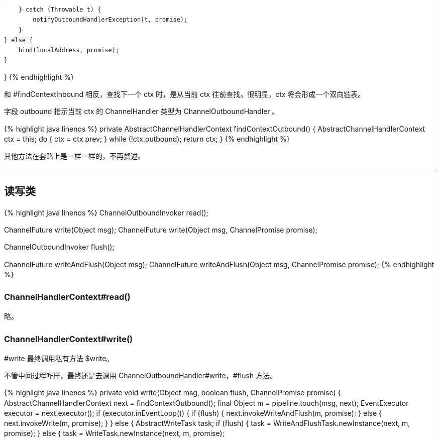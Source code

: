         } catch (Throwable t) {
            notifyOutboundHandlerException(t, promise);
        }
    } else {
        bind(localAddress, promise);
    }
}
{% endhighlight %}

和 #findContextInbound 相反，查找下一个 ctx 时，是从当前 ctx 往前查找。很明显，ctx 将会形成一个双向链表。

字段 outbound 指示当前 ctx 的 ChannelHandler 类型为 ChannelOutboundHandler 。

{% highlight java linenos %}
private AbstractChannelHandlerContext findContextOutbound() {
    AbstractChannelHandlerContext ctx = this;
    do {
        ctx = ctx.prev;
    } while (!ctx.outbound);
    return ctx;
}
{% endhighlight %}

其他方法在套路上是一样一样的，不再赘述。

------

## 读写类

{% highlight java linenos %}
ChannelOutboundInvoker read();

ChannelFuture write(Object msg);
ChannelFuture write(Object msg, ChannelPromise promise);

ChannelOutboundInvoker flush();

ChannelFuture writeAndFlush(Object msg);
ChannelFuture writeAndFlush(Object msg, ChannelPromise promise);
{% endhighlight %}

### ChannelHandlerContext#read()

略。

### ChannelHandlerContext#write()

#write 最终调用私有方法 $write。

不管中间过程咋样，最终还是去调用 ChannelOutboundHandler#write，#flush 方法。

{% highlight java linenos %}
private void write(Object msg, boolean flush, ChannelPromise promise) {
    AbstractChannelHandlerContext next = findContextOutbound();
    final Object m = pipeline.touch(msg, next);
    EventExecutor executor = next.executor();
    if (executor.inEventLoop()) {
        if (flush) {
            next.invokeWriteAndFlush(m, promise);
        } else {
            next.invokeWrite(m, promise);
        }
    } else {
        AbstractWriteTask task;
        if (flush) {
            task = WriteAndFlushTask.newInstance(next, m, promise);
        }  else {
            task = WriteTask.newInstance(next, m, promise);